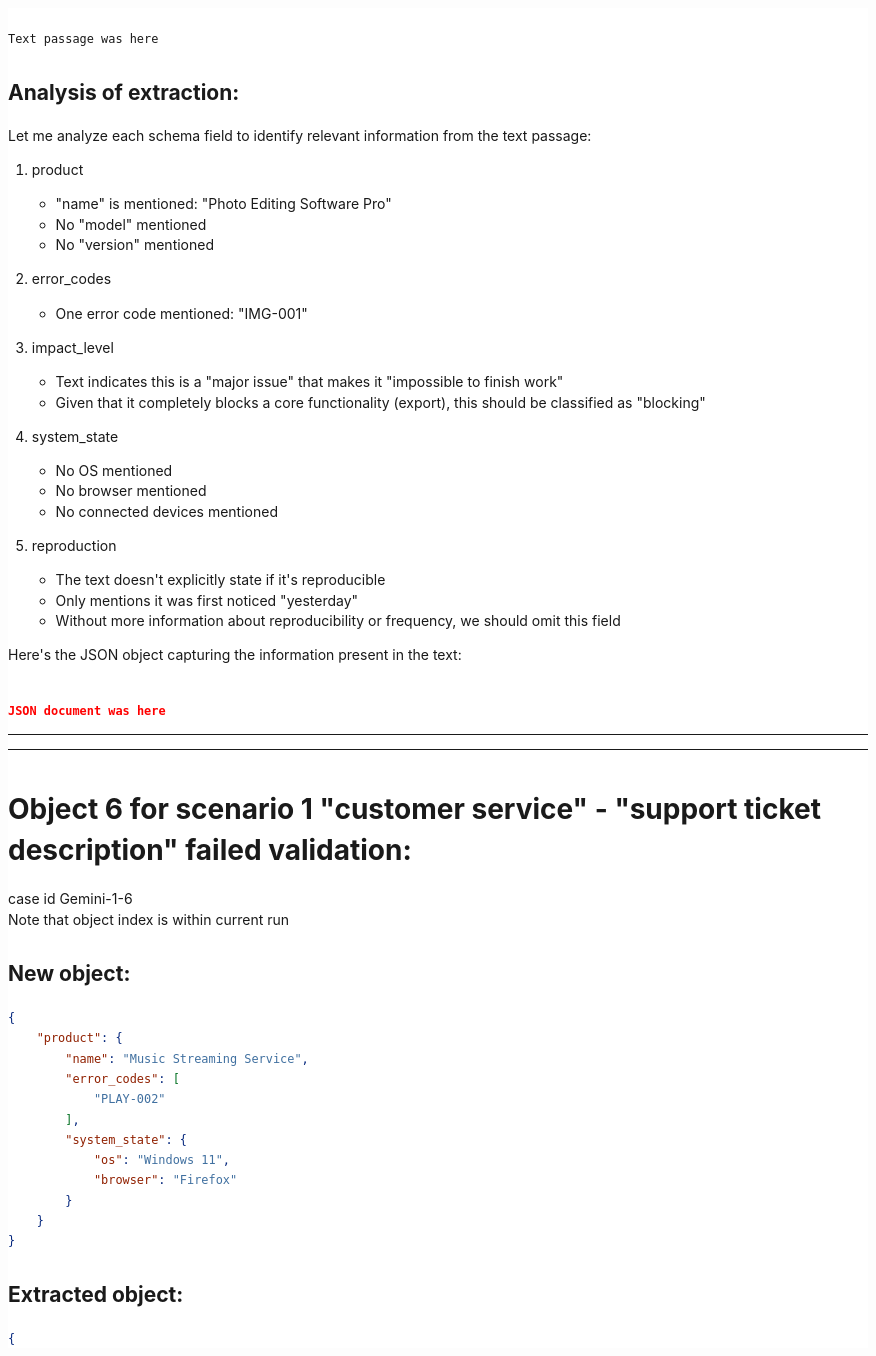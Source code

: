 ```markdown

Text passage was here

```

## Analysis of extraction:
Let me analyze each schema field to identify relevant information from the text passage:

1. product
   - "name" is mentioned: "Photo Editing Software Pro"
   - No "model" mentioned
   - No "version" mentioned

2. error_codes
   - One error code mentioned: "IMG-001"

3. impact_level
   - Text indicates this is a "major issue" that makes it "impossible to finish work"
   - Given that it completely blocks a core functionality (export), this should be classified as "blocking"

4. system_state
   - No OS mentioned
   - No browser mentioned
   - No connected devices mentioned

5. reproduction
   - The text doesn't explicitly state if it's reproducible
   - Only mentions it was first noticed "yesterday"
   - Without more information about reproducibility or frequency, we should omit this field

Here's the JSON object capturing the information present in the text:

```json

JSON document was here

```
----------------------------
----------------------------

# Object 6 for scenario 1 "customer service" - "support ticket description" failed validation:
case id Gemini-1-6  
Note that object index is within current run
## New object:
```json
{
    "product": {
        "name": "Music Streaming Service",
        "error_codes": [
            "PLAY-002"
        ],
        "system_state": {
            "os": "Windows 11",
            "browser": "Firefox"
        }
    }
}
```
## Extracted object:
```json
{
```